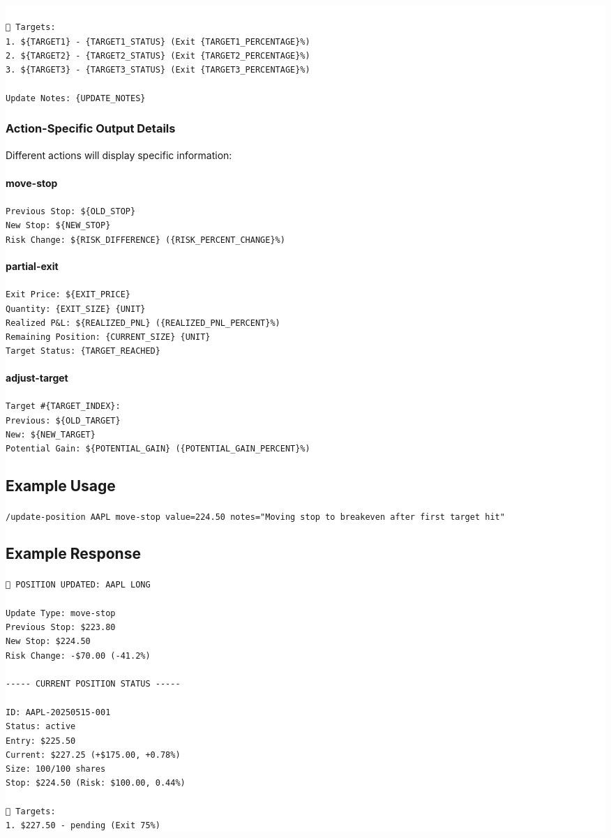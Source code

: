 ```

🎯 Targets:
1. ${TARGET1} - {TARGET1_STATUS} (Exit {TARGET1_PERCENTAGE}%)
2. ${TARGET2} - {TARGET2_STATUS} (Exit {TARGET2_PERCENTAGE}%)
3. ${TARGET3} - {TARGET3_STATUS} (Exit {TARGET3_PERCENTAGE}%)

Update Notes: {UPDATE_NOTES}
```

### Action-Specific Output Details

Different actions will display specific information:

#### move-stop
```
Previous Stop: ${OLD_STOP}
New Stop: ${NEW_STOP}
Risk Change: ${RISK_DIFFERENCE} ({RISK_PERCENT_CHANGE}%)
```

#### partial-exit
```
Exit Price: ${EXIT_PRICE}
Quantity: {EXIT_SIZE} {UNIT}
Realized P&L: ${REALIZED_PNL} ({REALIZED_PNL_PERCENT}%)
Remaining Position: {CURRENT_SIZE} {UNIT}
Target Status: {TARGET_REACHED}
```

#### adjust-target
```
Target #{TARGET_INDEX}:
Previous: ${OLD_TARGET}
New: ${NEW_TARGET}
Potential Gain: ${POTENTIAL_GAIN} ({POTENTIAL_GAIN_PERCENT}%)
```

## Example Usage

```
/update-position AAPL move-stop value=224.50 notes="Moving stop to breakeven after first target hit"
```

## Example Response

```
🔄 POSITION UPDATED: AAPL LONG

Update Type: move-stop
Previous Stop: $223.80
New Stop: $224.50
Risk Change: -$70.00 (-41.2%)

----- CURRENT POSITION STATUS -----

ID: AAPL-20250515-001
Status: active
Entry: $225.50
Current: $227.25 (+$175.00, +0.78%)
Size: 100/100 shares
Stop: $224.50 (Risk: $100.00, 0.44%)

🎯 Targets:
1. $227.50 - pending (Exit 75%)
```